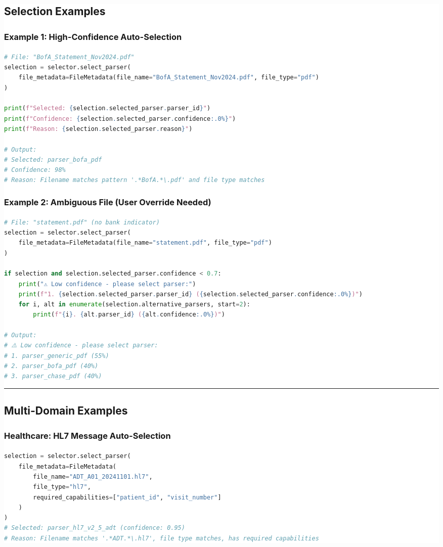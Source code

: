 
## Selection Examples

### Example 1: High-Confidence Auto-Selection

```python
# File: "BofA_Statement_Nov2024.pdf"
selection = selector.select_parser(
    file_metadata=FileMetadata(file_name="BofA_Statement_Nov2024.pdf", file_type="pdf")
)

print(f"Selected: {selection.selected_parser.parser_id}")
print(f"Confidence: {selection.selected_parser.confidence:.0%}")
print(f"Reason: {selection.selected_parser.reason}")

# Output:
# Selected: parser_bofa_pdf
# Confidence: 98%
# Reason: Filename matches pattern '.*BofA.*\.pdf' and file type matches
```

### Example 2: Ambiguous File (User Override Needed)

```python
# File: "statement.pdf" (no bank indicator)
selection = selector.select_parser(
    file_metadata=FileMetadata(file_name="statement.pdf", file_type="pdf")
)

if selection and selection.selected_parser.confidence < 0.7:
    print("⚠️ Low confidence - please select parser:")
    print(f"1. {selection.selected_parser.parser_id} ({selection.selected_parser.confidence:.0%})")
    for i, alt in enumerate(selection.alternative_parsers, start=2):
        print(f"{i}. {alt.parser_id} ({alt.confidence:.0%})")

# Output:
# ⚠️ Low confidence - please select parser:
# 1. parser_generic_pdf (55%)
# 2. parser_bofa_pdf (40%)
# 3. parser_chase_pdf (40%)
```

---

## Multi-Domain Examples

### Healthcare: HL7 Message Auto-Selection

```python
selection = selector.select_parser(
    file_metadata=FileMetadata(
        file_name="ADT_A01_20241101.hl7",
        file_type="hl7",
        required_capabilities=["patient_id", "visit_number"]
    )
)
# Selected: parser_hl7_v2_5_adt (confidence: 0.95)
# Reason: Filename matches '.*ADT.*\.hl7', file type matches, has required capabilities
```
